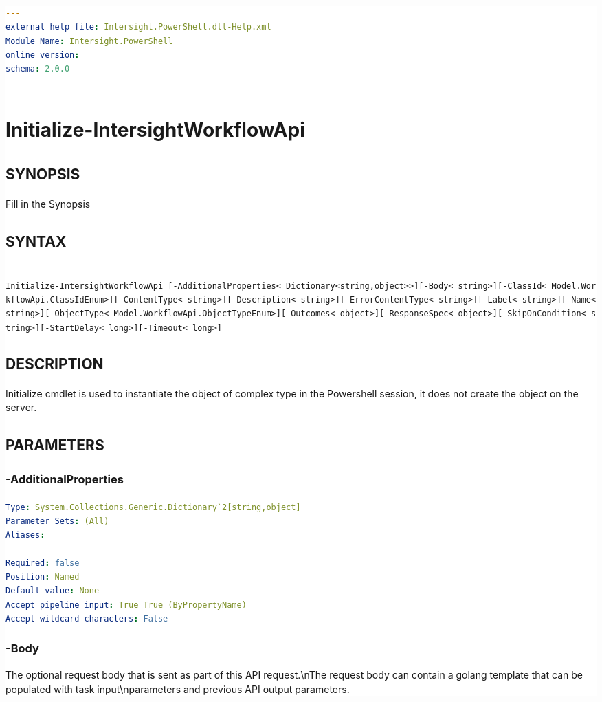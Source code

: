 ```yaml
---
external help file: Intersight.PowerShell.dll-Help.xml
Module Name: Intersight.PowerShell
online version:
schema: 2.0.0
---
```


# Initialize-IntersightWorkflowApi

## SYNOPSIS
Fill in the Synopsis

## SYNTAX

```

Initialize-IntersightWorkflowApi [-AdditionalProperties< Dictionary<string,object>>][-Body< string>][-ClassId< Model.WorkflowApi.ClassIdEnum>][-ContentType< string>][-Description< string>][-ErrorContentType< string>][-Label< string>][-Name< string>][-ObjectType< Model.WorkflowApi.ObjectTypeEnum>][-Outcomes< object>][-ResponseSpec< object>][-SkipOnCondition< string>][-StartDelay< long>][-Timeout< long>]

```

## DESCRIPTION

Initialize cmdlet is used to instantiate the object of complex type in the Powershell session, it does not create the object on the server.

## PARAMETERS

### -AdditionalProperties


```yaml
Type: System.Collections.Generic.Dictionary`2[string,object]
Parameter Sets: (All)
Aliases:

Required: false
Position: Named
Default value: None
Accept pipeline input: True True (ByPropertyName)
Accept wildcard characters: False
```

### -Body
The optional request body that is sent as part of this API request.\nThe request body can contain a golang template that can be populated with task input\nparameters and previous API output parameters.
